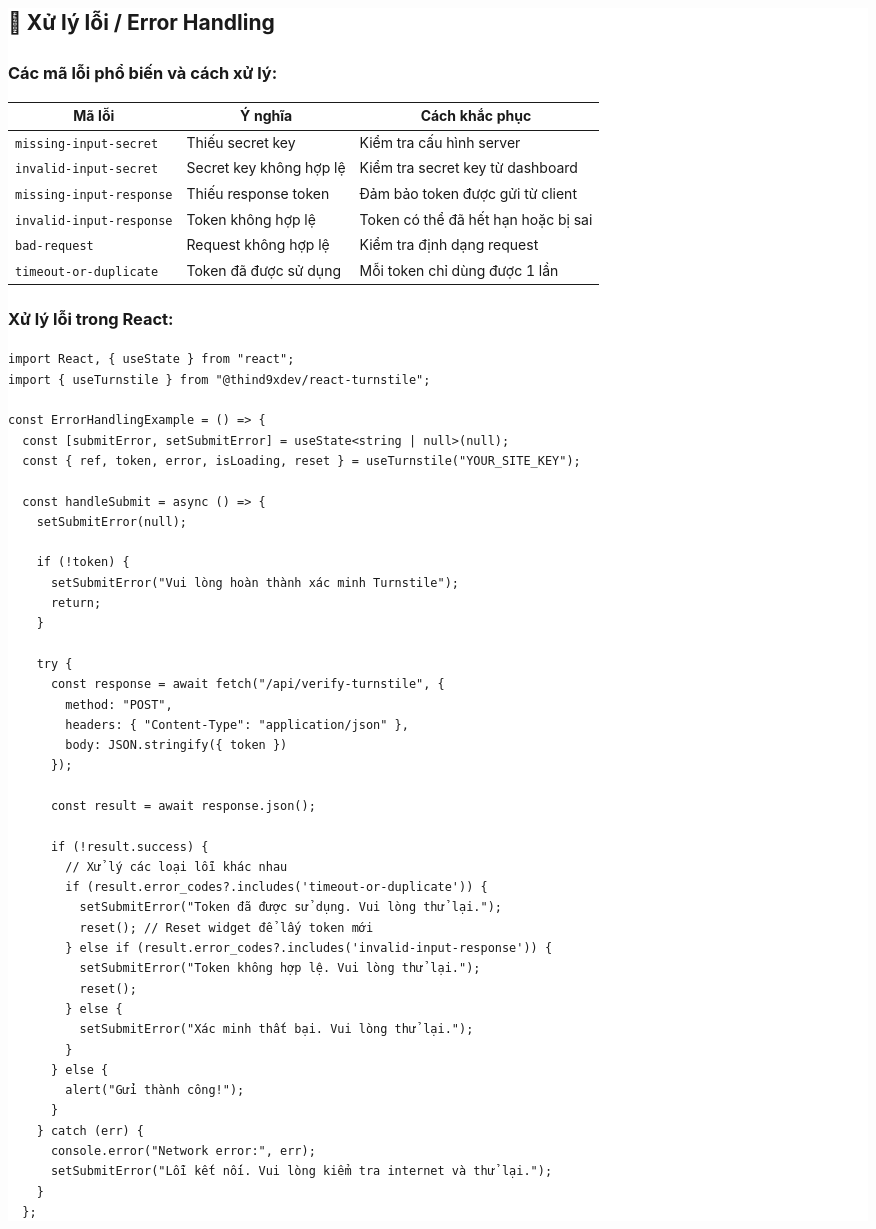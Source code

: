 ## 🚨 Xử lý lỗi / Error Handling

### Các mã lỗi phổ biến và cách xử lý:

| Mã lỗi | Ý nghĩa | Cách khắc phục |
|--------|---------|----------------|
| `missing-input-secret` | Thiếu secret key | Kiểm tra cấu hình server |
| `invalid-input-secret` | Secret key không hợp lệ | Kiểm tra secret key từ dashboard |
| `missing-input-response` | Thiếu response token | Đảm bảo token được gửi từ client |
| `invalid-input-response` | Token không hợp lệ | Token có thể đã hết hạn hoặc bị sai |
| `bad-request` | Request không hợp lệ | Kiểm tra định dạng request |
| `timeout-or-duplicate` | Token đã được sử dụng | Mỗi token chỉ dùng được 1 lần |

### Xử lý lỗi trong React:

```tsx
import React, { useState } from "react";
import { useTurnstile } from "@thind9xdev/react-turnstile";

const ErrorHandlingExample = () => {
  const [submitError, setSubmitError] = useState<string | null>(null);
  const { ref, token, error, isLoading, reset } = useTurnstile("YOUR_SITE_KEY");

  const handleSubmit = async () => {
    setSubmitError(null);
    
    if (!token) {
      setSubmitError("Vui lòng hoàn thành xác minh Turnstile");
      return;
    }

    try {
      const response = await fetch("/api/verify-turnstile", {
        method: "POST",
        headers: { "Content-Type": "application/json" },
        body: JSON.stringify({ token })
      });

      const result = await response.json();

      if (!result.success) {
        // Xử lý các loại lỗi khác nhau
        if (result.error_codes?.includes('timeout-or-duplicate')) {
          setSubmitError("Token đã được sử dụng. Vui lòng thử lại.");
          reset(); // Reset widget để lấy token mới
        } else if (result.error_codes?.includes('invalid-input-response')) {
          setSubmitError("Token không hợp lệ. Vui lòng thử lại.");
          reset();
        } else {
          setSubmitError("Xác minh thất bại. Vui lòng thử lại.");
        }
      } else {
        alert("Gửi thành công!");
      }
    } catch (err) {
      console.error("Network error:", err);
      setSubmitError("Lỗi kết nối. Vui lòng kiểm tra internet và thử lại.");
    }
  };
```